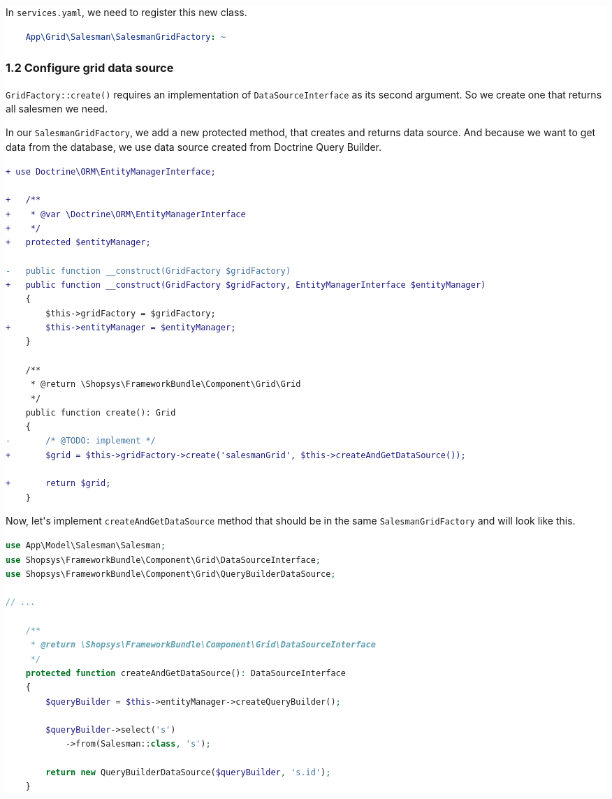 In `services.yaml`, we need to register this new class.
```yaml
    App\Grid\Salesman\SalesmanGridFactory: ~
```

### 1.2 Configure grid data source
`GridFactory::create()` requires an implementation of `DataSourceInterface` as its second argument.
So we create one that returns all salesmen we need.

In our `SalesmanGridFactory`, we add a new protected method, that creates and returns data source.
And because we want to get data from the database, we use data source created from Doctrine Query Builder.

```diff
+ use Doctrine\ORM\EntityManagerInterface;

+   /**
+    * @var \Doctrine\ORM\EntityManagerInterface
+    */
+   protected $entityManager;

-   public function __construct(GridFactory $gridFactory)
+   public function __construct(GridFactory $gridFactory, EntityManagerInterface $entityManager)
    {
        $this->gridFactory = $gridFactory;
+       $this->entityManager = $entityManager;
    }

    /**
     * @return \Shopsys\FrameworkBundle\Component\Grid\Grid
     */
    public function create(): Grid
    {
-       /* @TODO: implement */
+       $grid = $this->gridFactory->create('salesmanGrid', $this->createAndGetDataSource());

+       return $grid;
    }
```

Now, let's implement `createAndGetDataSource` method that should be in the same `SalesmanGridFactory` and will look like this.
```php
use App\Model\Salesman\Salesman;
use Shopsys\FrameworkBundle\Component\Grid\DataSourceInterface;
use Shopsys\FrameworkBundle\Component\Grid\QueryBuilderDataSource;

// ...

    /**
     * @return \Shopsys\FrameworkBundle\Component\Grid\DataSourceInterface
     */
    protected function createAndGetDataSource(): DataSourceInterface
    {
        $queryBuilder = $this->entityManager->createQueryBuilder();

        $queryBuilder->select('s')
            ->from(Salesman::class, 's');

        return new QueryBuilderDataSource($queryBuilder, 's.id');
    }
```
